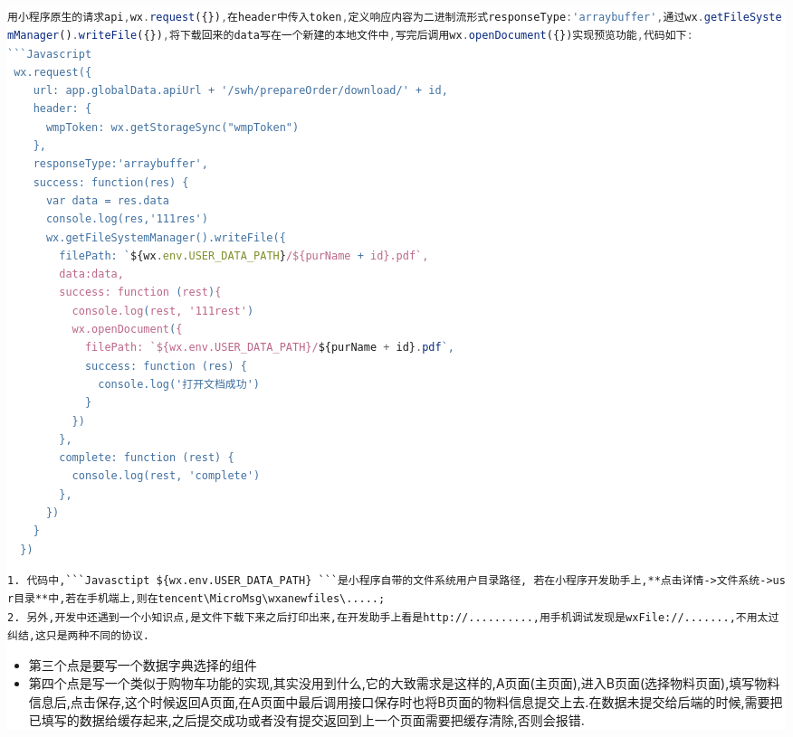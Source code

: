   ```Javascript 
  用小程序原生的请求api,wx.request({}),在header中传入token,定义响应内容为二进制流形式responseType:'arraybuffer',通过wx.getFileSystemManager().writeFile({}),将下载回来的data写在一个新建的本地文件中,写完后调用wx.openDocument({})实现预览功能,代码如下:
  ```Javascript
   wx.request({
      url: app.globalData.apiUrl + '/swh/prepareOrder/download/' + id,
      header: {
        wmpToken: wx.getStorageSync("wmpToken")
      },
      responseType:'arraybuffer',
      success: function(res) {
        var data = res.data 
        console.log(res,'111res')
        wx.getFileSystemManager().writeFile({
          filePath: `${wx.env.USER_DATA_PATH}/${purName + id}.pdf`,
          data:data,  
          success: function (rest){  
            console.log(rest, '111rest')
            wx.openDocument({
              filePath: `${wx.env.USER_DATA_PATH}/${purName + id}.pdf`,
              success: function (res) {
                console.log('打开文档成功')
              }
            })  
          },
          complete: function (rest) {
            console.log(rest, 'complete')
          },
        })
      }
    })
  ```
    1. 代码中,```Javasctipt ${wx.env.USER_DATA_PATH} ```是小程序自带的文件系统用户目录路径, 若在小程序开发助手上,**点击详情->文件系统->usr目录**中,若在手机端上,则在tencent\MicroMsg\wxanewfiles\.....; 
    2. 另外,开发中还遇到一个小知识点,是文件下载下来之后打印出来,在开发助手上看是http://..........,用手机调试发现是wxFile://.......,不用太过纠结,这只是两种不同的协议.
* 第三个点是要写一个数据字典选择的组件
* 第四个点是写一个类似于购物车功能的实现,其实没用到什么,它的大致需求是这样的,A页面(主页面),进入B页面(选择物料页面),填写物料信息后,点击保存,这个时候返回A页面,在A页面中最后调用接口保存时也将B页面的物料信息提交上去.在数据未提交给后端的时候,需要把已填写的数据给缓存起来,之后提交成功或者没有提交返回到上一个页面需要把缓存清除,否则会报错.
